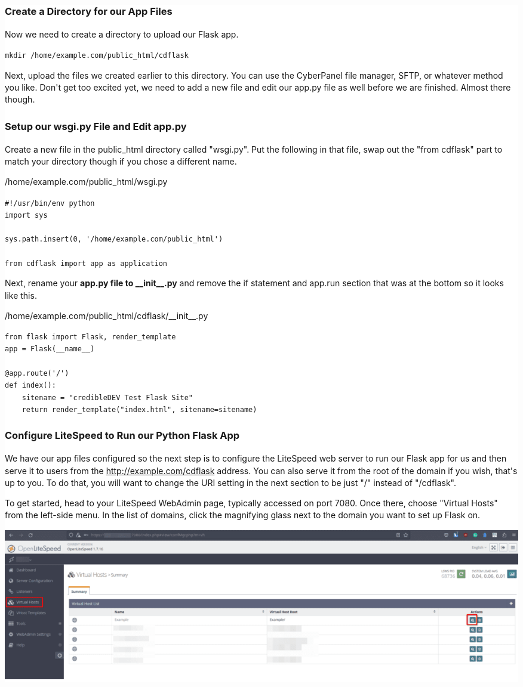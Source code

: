 ### Create a Directory for our App Files

Now we need to create a directory to upload our Flask app.

```
mkdir /home/example.com/public_html/cdflask
```

Next, upload the files we created earlier to this directory. You can use the CyberPanel file manager, SFTP, or whatever method you like. Don't get too excited yet, we need to add a new file and edit our app.py file as well before we are finished. Almost there though.

### Setup our wsgi.py File and Edit app.py

Create a new file in the public\_html directory called "wsgi.py". Put the following in that file, swap out the "from cdflask" part to match your directory though if you chose a different name.

/home/example.com/public\_html/wsgi.py

```
#!/usr/bin/env python
import sys

sys.path.insert(0, '/home/example.com/public_html')

from cdflask import app as application
```

Next, rename your **app.py file to \_\_init\_\_.py** and remove the if statement and app.run section that was at the bottom so it looks like this.

/home/example.com/public\_html/cdflask/\_\_init\_\_.py

```
from flask import Flask, render_template
app = Flask(__name__)

@app.route('/')
def index():
    sitename = "credibleDEV Test Flask Site"
    return render_template("index.html", sitename=sitename)
```

### Configure LiteSpeed to Run our Python Flask App

We have our app files configured so the next step is to configure the LiteSpeed web server to run our Flask app for us and then serve it to users from the http://example.com/cdflask address. You can also serve it from the root of the domain if you wish, that's up to you. To do that, you will want to change the URI setting in the next section to be just "/" instead of "/cdflask".

To get started, head to your LiteSpeed WebAdmin page, typically accessed on port 7080. Once there, choose "Virtual Hosts" from the left-side menu. In the list of domains, click the magnifying glass next to the domain you want to set up Flask on.

![configure virtual host for python flask on litespeed](images/image-91-1024x298.png)
